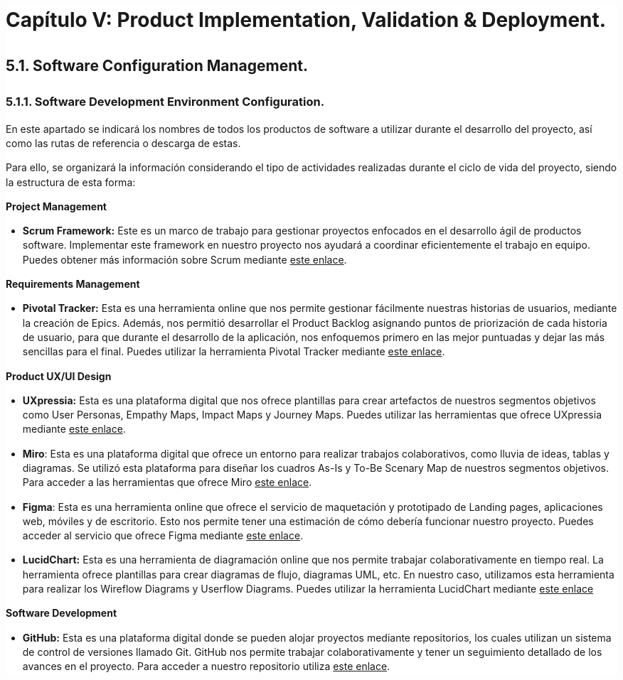 # Capítulo V: Product Implementation, Validation & Deployment.
## 5.1. Software Configuration Management.
### 5.1.1. Software Development Environment Configuration.

En este apartado se indicará los nombres de todos los productos de software a utilizar durante el desarrollo del proyecto, así como las rutas de referencia o descarga de estas. 

Para ello, se organizará la información considerando el tipo de actividades realizadas durante el ciclo de vida del proyecto, siendo la estructura de esta forma:

**Project Management**

* **Scrum Framework:** Este es un marco de trabajo para gestionar proyectos enfocados en el desarrollo ágil de productos software. Implementar este framework en nuestro proyecto nos ayudará a coordinar eficientemente el trabajo en equipo. Puedes obtener más información sobre Scrum mediante [este enlace](https://aws.amazon.com/es/what-is/scrum/).

**Requirements Management**

* **Pivotal Tracker:** Esta es una herramienta online que nos permite gestionar fácilmente nuestras historias de usuarios, mediante la creación de Epics. Además, nos permitió desarrollar el Product Backlog asignando puntos de priorización de cada historia de usuario, para que durante el desarrollo de la aplicación, nos enfoquemos primero en las mejor puntuadas y dejar las más sencillas para el final. Puedes utilizar la herramienta Pivotal Tracker mediante [este enlace](https://www.pivotaltracker.com).

**Product UX/UI Design**

* **UXpressia:** Esta es una plataforma digital que nos ofrece plantillas para crear artefactos de nuestros segmentos objetivos como User Personas, Empathy Maps, Impact Maps y Journey Maps. Puedes utilizar las herramientas que ofrece UXpressia mediante [este enlace](https://uxpressia.com).

* **Miro**: Esta es una plataforma digital que ofrece un entorno para realizar trabajos colaborativos, como lluvia de ideas, tablas y diagramas. Se utilizó esta plataforma para diseñar los cuadros As-Is y To-Be Scenary Map de nuestros segmentos objetivos. Para acceder a las herramientas que ofrece Miro [este enlace](https://miro.com/es/).

* **Figma**: Esta es una herramienta online que ofrece el servicio de maquetación y prototipado de Landing pages,  aplicaciones web, móviles y de escritorio. Esto nos permite tener una estimación de cómo debería funcionar nuestro proyecto. Puedes acceder al servicio que ofrece Figma mediante [este enlace](https://www.figma.com).

* **LucidChart:** Esta es una herramienta de diagramación online que nos permite trabajar colaborativamente en tiempo real. La herramienta ofrece plantillas para crear diagramas de flujo, diagramas UML, etc. En nuestro caso, utilizamos esta herramienta para realizar los Wireflow Diagrams y Userflow Diagrams. Puedes utilizar la herramienta LucidChart mediante [este enlace](https://lucid.app/pricing/lucidchart#/pricing/chart)


**Software Development**

* **GitHub:** Esta es una plataforma digital donde se pueden alojar proyectos mediante repositorios, los cuales utilizan un sistema de control de versiones llamado Git. GitHub nos permite trabajar colaborativamente y tener un seguimiento detallado de los avances en el proyecto. Para acceder a nuestro repositorio utiliza [este enlace](https://github.com/Cyber-Savants).
